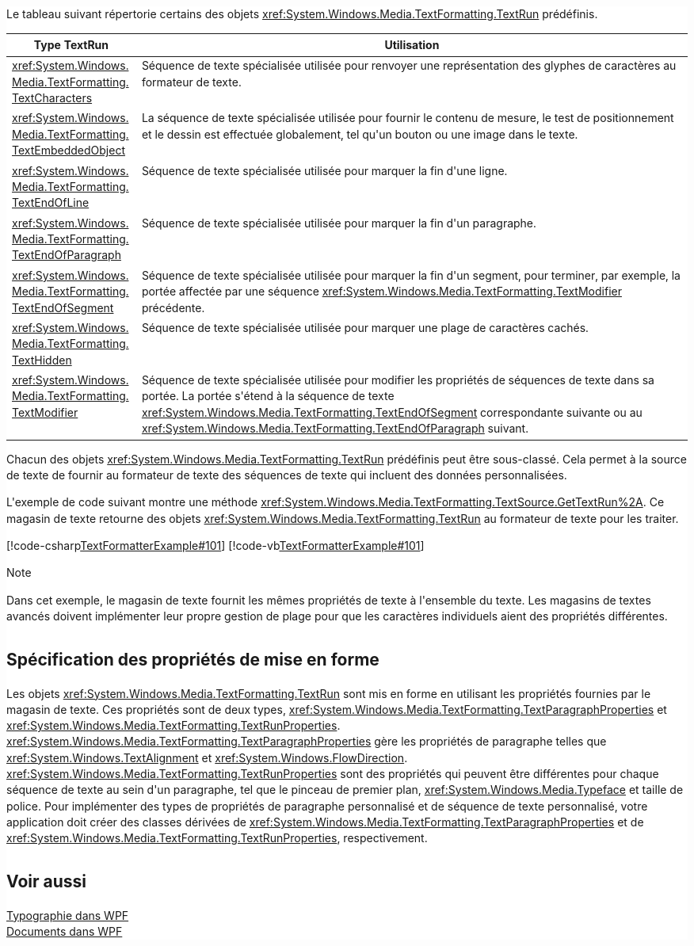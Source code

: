  Le tableau suivant répertorie certains des objets <xref:System.Windows.Media.TextFormatting.TextRun> prédéfinis.  
  
|Type TextRun|Utilisation|  
|------------------|-----------------|  
|<xref:System.Windows.Media.TextFormatting.TextCharacters>|Séquence de texte spécialisée utilisée pour renvoyer une représentation des glyphes de caractères au formateur de texte.|  
|<xref:System.Windows.Media.TextFormatting.TextEmbeddedObject>|La séquence de texte spécialisée utilisée pour fournir le contenu de mesure, le test de positionnement et le dessin est effectuée globalement, tel qu'un bouton ou une image dans le texte.|  
|<xref:System.Windows.Media.TextFormatting.TextEndOfLine>|Séquence de texte spécialisée utilisée pour marquer la fin d'une ligne.|  
|<xref:System.Windows.Media.TextFormatting.TextEndOfParagraph>|Séquence de texte spécialisée utilisée pour marquer la fin d'un paragraphe.|  
|<xref:System.Windows.Media.TextFormatting.TextEndOfSegment>|Séquence de texte spécialisée utilisée pour marquer la fin d'un segment, pour terminer, par exemple, la portée affectée par une séquence <xref:System.Windows.Media.TextFormatting.TextModifier> précédente.|  
|<xref:System.Windows.Media.TextFormatting.TextHidden>|Séquence de texte spécialisée utilisée pour marquer une plage de caractères cachés.|  
|<xref:System.Windows.Media.TextFormatting.TextModifier>|Séquence de texte spécialisée utilisée pour modifier les propriétés de séquences de texte dans sa portée.  La portée s'étend à la séquence de texte <xref:System.Windows.Media.TextFormatting.TextEndOfSegment> correspondante suivante ou au <xref:System.Windows.Media.TextFormatting.TextEndOfParagraph> suivant.|  
  
 Chacun des objets <xref:System.Windows.Media.TextFormatting.TextRun> prédéfinis peut être sous\-classé.  Cela permet à la source de texte de fournir au formateur de texte des séquences de texte qui incluent des données personnalisées.  
  
 L'exemple de code suivant montre une méthode <xref:System.Windows.Media.TextFormatting.TextSource.GetTextRun%2A>.  Ce magasin de texte retourne des objets <xref:System.Windows.Media.TextFormatting.TextRun> au formateur de texte pour les traiter.  
  
 [!code-csharp[TextFormatterExample#101](../../../../samples/snippets/csharp/VS_Snippets_Wpf/TextFormatterExample/CSharp/CustomTextSource.cs#101)]
 [!code-vb[TextFormatterExample#101](../../../../samples/snippets/visualbasic/VS_Snippets_Wpf/TextFormatterExample/VisualBasic/CustomTextSource.vb#101)]  
  
> [!NOTE]
>  Dans cet exemple, le magasin de texte fournit les mêmes propriétés de texte à l'ensemble du texte.  Les magasins de textes avancés doivent implémenter leur propre gestion de plage pour que les caractères individuels aient des propriétés différentes.  
  
<a name="section5"></a>   
## Spécification des propriétés de mise en forme  
 Les objets <xref:System.Windows.Media.TextFormatting.TextRun> sont mis en forme en utilisant les propriétés fournies par le magasin de texte.  Ces propriétés sont de deux types, <xref:System.Windows.Media.TextFormatting.TextParagraphProperties> et <xref:System.Windows.Media.TextFormatting.TextRunProperties>.  <xref:System.Windows.Media.TextFormatting.TextParagraphProperties> gère les propriétés de paragraphe telles que <xref:System.Windows.TextAlignment> et <xref:System.Windows.FlowDirection>.  <xref:System.Windows.Media.TextFormatting.TextRunProperties> sont des propriétés qui peuvent être différentes pour chaque séquence de texte au sein d'un paragraphe, tel que le pinceau de premier plan, <xref:System.Windows.Media.Typeface> et taille de police.  Pour implémenter des types de propriétés de paragraphe personnalisé et de séquence de texte personnalisé, votre application doit créer des classes dérivées de <xref:System.Windows.Media.TextFormatting.TextParagraphProperties> et de <xref:System.Windows.Media.TextFormatting.TextRunProperties>, respectivement.  
  
## Voir aussi  
 [Typographie dans WPF](../../../../docs/framework/wpf/advanced/typography-in-wpf.md)   
 [Documents dans WPF](../../../../docs/framework/wpf/advanced/documents-in-wpf.md)